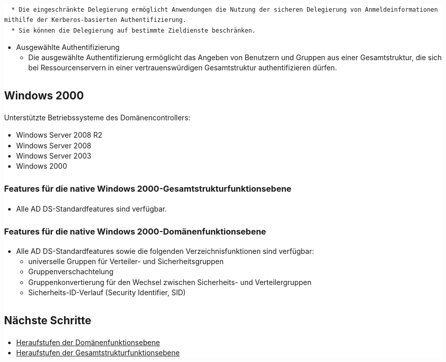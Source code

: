       * Die eingeschränkte Delegierung ermöglicht Anwendungen die Nutzung der sicheren Delegierung von Anmeldeinformationen mithilfe der Kerberos-basierten Authentifizierung.
      * Sie können die Delegierung auf bestimmte Zieldienste beschränken.
   * Ausgewählte Authentifizierung
      * Die ausgewählte Authentifizierung ermöglicht das Angeben von Benutzern und Gruppen aus einer Gesamtstruktur, die sich bei Ressourcenservern in einer vertrauenswürdigen Gesamtstruktur authentifizieren dürfen.

## <a name="windows-2000"></a>Windows 2000

Unterstützte Betriebssysteme des Domänencontrollers:

* Windows Server 2008 R2
* Windows Server 2008
* Windows Server 2003
* Windows 2000

### <a name="windows-2000-native-forest-functional-level-features"></a>Features für die native Windows 2000-Gesamtstrukturfunktionsebene

* Alle AD DS-Standardfeatures sind verfügbar.

### <a name="windows-2000-native-domain-functional-level-features"></a>Features für die native Windows 2000-Domänenfunktionsebene

* Alle AD DS-Standardfeatures sowie die folgenden Verzeichnisfunktionen sind verfügbar:
   * universelle Gruppen für Verteiler- und Sicherheitsgruppen
   * Gruppenverschachtelung
   * Gruppenkonvertierung für den Wechsel zwischen Sicherheits- und Verteilergruppen
   * Sicherheits-ID-Verlauf (Security Identifier, SID)

## <a name="next-steps"></a>Nächste Schritte

* [Heraufstufen der Domänenfunktionsebene](https://technet.microsoft.com/library/cc753104.aspx)  
* [Heraufstufen der Gesamtstrukturfunktionsebene](https://technet.microsoft.com/library/cc730985.aspx)
